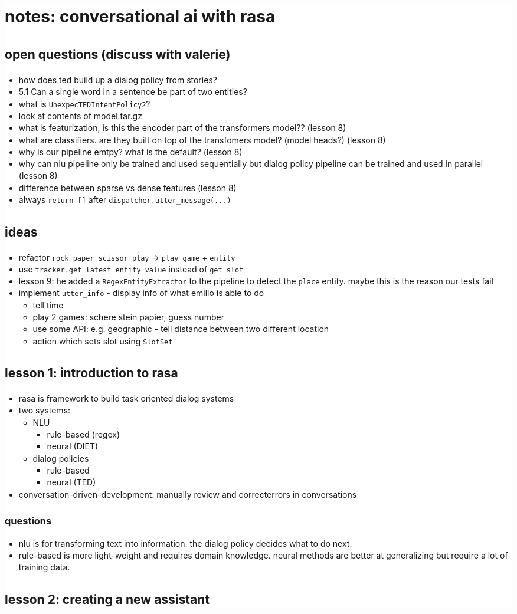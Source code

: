 # notes: conversational ai with rasa

## open questions (discuss with valerie)

* how does ted build up a dialog policy from stories?
* 5.1 Can a single word in a sentence be part of two entities?
* what is `UnexpecTEDIntentPolicy2`?
* look at contents of model.tar.gz
* what is featurization, is this the encoder part of the transformers model?? (lesson 8)
* what are classifiers. are they built on top of the transfomers model? (model heads?) (lesson 8)
* why is our pipeline emtpy? what is the default? (lesson 8)
* why can nlu pipeline only be trained and used sequentially but dialog policy pipeline can be trained and used in parallel (lesson 8)
* difference between sparse vs dense features (lesson 8)
* always `return []` after `dispatcher.utter_message(...)`


## ideas

* refactor `rock_paper_scissor_play` -> `play_game` + `entity`
* use `tracker.get_latest_entity_value` instead of `get_slot`
* lesson 9: he added a `RegexEntityExtractor` to the pipeline to detect the `place` entity. maybe this is the reason our tests fail
* implement `utter_info` - display info of what emilio is able to do
    * tell time
    * play 2 games: schere stein papier, guess number
    * use some API: e.g. geographic - tell distance between two different location
    * action which sets slot using `SlotSet`

## lesson 1: introduction to rasa

* rasa is framework to build task oriented dialog systems
* two systems:
    * NLU
        * rule-based (regex)
        * neural (DIET)
    * dialog policies
        * rule-based
        * neural (TED)
* conversation-driven-development: manually review and correcterrors in conversations

### questions

* nlu is for transforming text into information. the dialog policy decides what to do next.
* rule-based is more light-weight and requires domain knowledge. neural methods are better at generalizing but require a lot of training data.

## lesson 2: creating a new assistant
